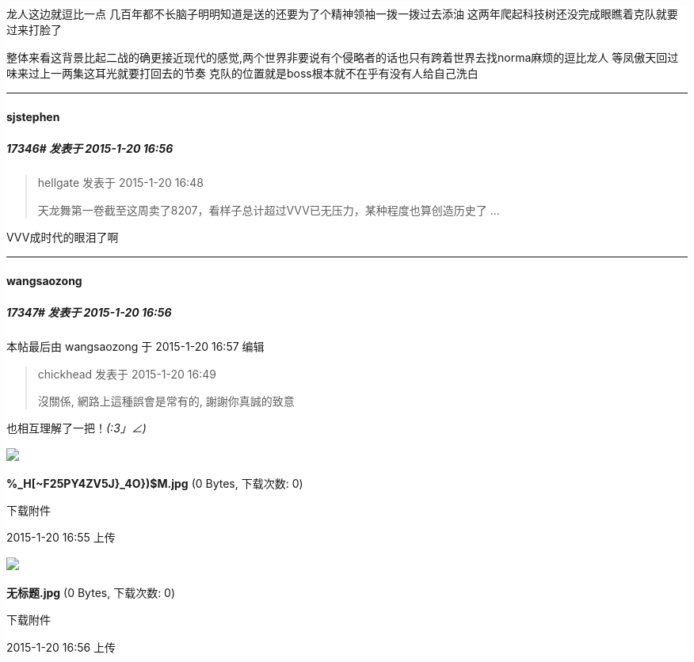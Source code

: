 龙人这边就逗比一点 几百年都不长脑子明明知道是送的还要为了个精神领袖一拨一拨过去添油 这两年爬起科技树还没完成眼瞧着克队就要过来打脸了



整体来看这背景比起二战的确更接近现代的感觉,两个世界非要说有个侵略者的话也只有跨着世界去找norma麻烦的逗比龙人 等凤傲天回过味来过上一两集这耳光就要打回去的节奏 克队的位置就是boss根本就不在乎有没有人给自己洗白







-----

####  sjstephen  
##### 17346#       发表于 2015-1-20 16:56



<blockquote>hellgate 发表于 2015-1-20 16:48

天龙舞第一卷截至这周卖了8207，看样子总计超过VVV已无压力，某种程度也算创造历史了 ...</blockquote>
VVV成时代的眼泪了啊







-----

####  wangsaozong  
##### 17347#       发表于 2015-1-20 16:56



 本帖最后由 wangsaozong 于 2015-1-20 16:57 编辑 
<blockquote>chickhead 发表于 2015-1-20 16:49

沒關係, 網路上這種誤會是常有的, 謝謝你真誠的致意</blockquote>
也相互理解了一把！_(:3」∠)_


<img src="https://img.saraba1st.com/forum/201501/20/165551i00sumsfd2d0sxdx.jpg" referrerpolicy="no-referrer">


<strong>%_H[~F25PY4ZV5J}_4O})$M.jpg</strong> (0 Bytes, 下载次数: 0)

下载附件

2015-1-20 16:55 上传





<img src="https://img.saraba1st.com/forum/201501/20/165611myoxkd26km6xoxop.jpg" referrerpolicy="no-referrer">


<strong>无标题.jpg</strong> (0 Bytes, 下载次数: 0)

下载附件

2015-1-20 16:56 上传
